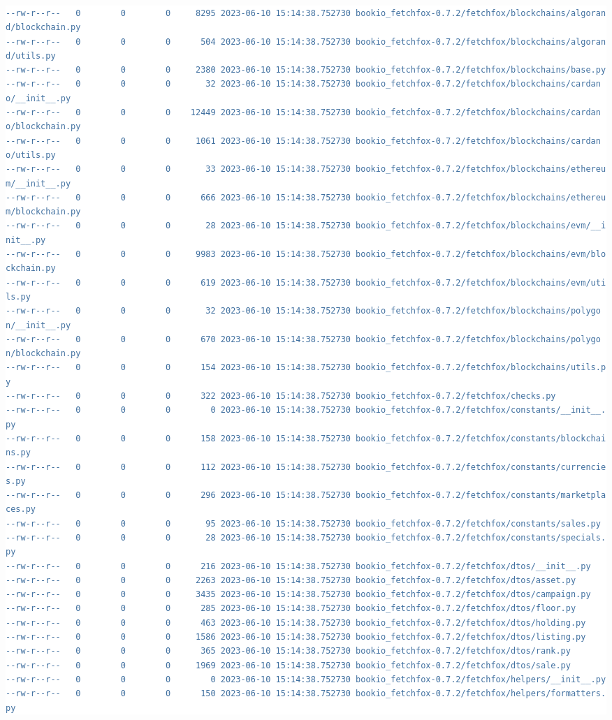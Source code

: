 ```diff
--rw-r--r--   0        0        0     8295 2023-06-10 15:14:38.752730 bookio_fetchfox-0.7.2/fetchfox/blockchains/algorand/blockchain.py
--rw-r--r--   0        0        0      504 2023-06-10 15:14:38.752730 bookio_fetchfox-0.7.2/fetchfox/blockchains/algorand/utils.py
--rw-r--r--   0        0        0     2380 2023-06-10 15:14:38.752730 bookio_fetchfox-0.7.2/fetchfox/blockchains/base.py
--rw-r--r--   0        0        0       32 2023-06-10 15:14:38.752730 bookio_fetchfox-0.7.2/fetchfox/blockchains/cardano/__init__.py
--rw-r--r--   0        0        0    12449 2023-06-10 15:14:38.752730 bookio_fetchfox-0.7.2/fetchfox/blockchains/cardano/blockchain.py
--rw-r--r--   0        0        0     1061 2023-06-10 15:14:38.752730 bookio_fetchfox-0.7.2/fetchfox/blockchains/cardano/utils.py
--rw-r--r--   0        0        0       33 2023-06-10 15:14:38.752730 bookio_fetchfox-0.7.2/fetchfox/blockchains/ethereum/__init__.py
--rw-r--r--   0        0        0      666 2023-06-10 15:14:38.752730 bookio_fetchfox-0.7.2/fetchfox/blockchains/ethereum/blockchain.py
--rw-r--r--   0        0        0       28 2023-06-10 15:14:38.752730 bookio_fetchfox-0.7.2/fetchfox/blockchains/evm/__init__.py
--rw-r--r--   0        0        0     9983 2023-06-10 15:14:38.752730 bookio_fetchfox-0.7.2/fetchfox/blockchains/evm/blockchain.py
--rw-r--r--   0        0        0      619 2023-06-10 15:14:38.752730 bookio_fetchfox-0.7.2/fetchfox/blockchains/evm/utils.py
--rw-r--r--   0        0        0       32 2023-06-10 15:14:38.752730 bookio_fetchfox-0.7.2/fetchfox/blockchains/polygon/__init__.py
--rw-r--r--   0        0        0      670 2023-06-10 15:14:38.752730 bookio_fetchfox-0.7.2/fetchfox/blockchains/polygon/blockchain.py
--rw-r--r--   0        0        0      154 2023-06-10 15:14:38.752730 bookio_fetchfox-0.7.2/fetchfox/blockchains/utils.py
--rw-r--r--   0        0        0      322 2023-06-10 15:14:38.752730 bookio_fetchfox-0.7.2/fetchfox/checks.py
--rw-r--r--   0        0        0        0 2023-06-10 15:14:38.752730 bookio_fetchfox-0.7.2/fetchfox/constants/__init__.py
--rw-r--r--   0        0        0      158 2023-06-10 15:14:38.752730 bookio_fetchfox-0.7.2/fetchfox/constants/blockchains.py
--rw-r--r--   0        0        0      112 2023-06-10 15:14:38.752730 bookio_fetchfox-0.7.2/fetchfox/constants/currencies.py
--rw-r--r--   0        0        0      296 2023-06-10 15:14:38.752730 bookio_fetchfox-0.7.2/fetchfox/constants/marketplaces.py
--rw-r--r--   0        0        0       95 2023-06-10 15:14:38.752730 bookio_fetchfox-0.7.2/fetchfox/constants/sales.py
--rw-r--r--   0        0        0       28 2023-06-10 15:14:38.752730 bookio_fetchfox-0.7.2/fetchfox/constants/specials.py
--rw-r--r--   0        0        0      216 2023-06-10 15:14:38.752730 bookio_fetchfox-0.7.2/fetchfox/dtos/__init__.py
--rw-r--r--   0        0        0     2263 2023-06-10 15:14:38.752730 bookio_fetchfox-0.7.2/fetchfox/dtos/asset.py
--rw-r--r--   0        0        0     3435 2023-06-10 15:14:38.752730 bookio_fetchfox-0.7.2/fetchfox/dtos/campaign.py
--rw-r--r--   0        0        0      285 2023-06-10 15:14:38.752730 bookio_fetchfox-0.7.2/fetchfox/dtos/floor.py
--rw-r--r--   0        0        0      463 2023-06-10 15:14:38.752730 bookio_fetchfox-0.7.2/fetchfox/dtos/holding.py
--rw-r--r--   0        0        0     1586 2023-06-10 15:14:38.752730 bookio_fetchfox-0.7.2/fetchfox/dtos/listing.py
--rw-r--r--   0        0        0      365 2023-06-10 15:14:38.752730 bookio_fetchfox-0.7.2/fetchfox/dtos/rank.py
--rw-r--r--   0        0        0     1969 2023-06-10 15:14:38.752730 bookio_fetchfox-0.7.2/fetchfox/dtos/sale.py
--rw-r--r--   0        0        0        0 2023-06-10 15:14:38.752730 bookio_fetchfox-0.7.2/fetchfox/helpers/__init__.py
--rw-r--r--   0        0        0      150 2023-06-10 15:14:38.752730 bookio_fetchfox-0.7.2/fetchfox/helpers/formatters.py
```